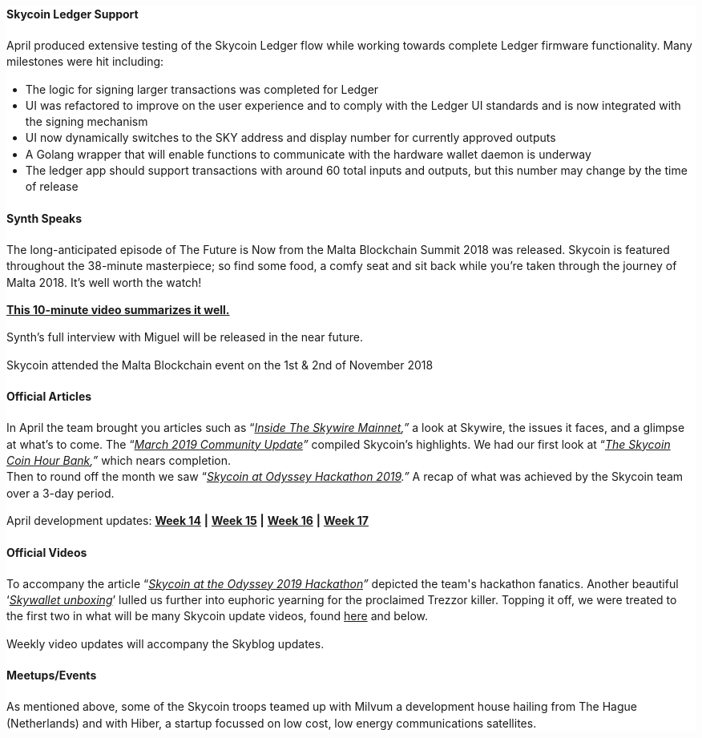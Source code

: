 #### Skycoin Ledger Support

April produced extensive testing of the Skycoin Ledger flow while working towards complete Ledger firmware functionality. Many milestones were hit including:

* The logic for signing larger transactions was completed for Ledger
* UI was refactored to improve on the user experience and to comply with the Ledger UI standards and is now integrated with the signing mechanism
* UI now dynamically switches to the SKY address and display number for currently approved outputs
* A Golang wrapper that will enable functions to communicate with the hardware wallet daemon is underway
* The ledger app should support transactions with around 60 total inputs and outputs, but this number may change by the time of release

#### Synth Speaks

The long-anticipated episode of The Future is Now from the Malta Blockchain Summit 2018 was released. Skycoin is featured throughout the 38-minute masterpiece; so find some food, a comfy seat and sit back while you’re taken through the journey of Malta 2018. It’s well worth the watch!

[**This 10-minute video summarizes it well.**](https://www.youtube.com/watch?v=71K-wW6WqYE)

Synth’s full interview with Miguel will be released in the near future.

Skycoin attended the Malta Blockchain event on the 1st & 2nd of November 2018

#### Official Articles

In April the team brought you articles such as “[_Inside The Skywire Mainnet_](https://medium.com/skycoin/inside-the-skywire-mainnet-1349134f0ea5)_,”_ a look at Skywire, the issues it faces, and a glimpse at what’s to come. The “[_March 2019 Community Update_](https://medium.com/skycoin/march-2019-community-update-721148dc40e6)_”_ compiled Skycoin’s highlights. We had our first look at “[_The Skycoin Coin Hour Bank_](https://medium.com/skycoin/the-skycoin-coin-hour-bank-e10eec316050)_,”_ which nears completion.  
Then to round off the month we saw “[_Skycoin at Odyssey Hackathon 2019_](https://medium.com/skycoin/skycoin-at-odyssey-hackathon-2019-e116c29ea274)_.”_ A recap of what was achieved by the Skycoin team over a 3-day period.

April development updates: [**Week 14**](https://www.skycoin.net/blog/posts/skycoin-development-update-week-14/) **|** [**Week 15**](https://www.skycoin.net/blog/posts/skycoin-development-update-week-15/) **|** [**Week 16**](https://www.skycoin.net/blog/posts/skycoin-development-update-week-16/) **|** [**Week 17**](https://www.skycoin.net/blog/posts/skycoin-development-update-week-17/)

#### Official Videos

To accompany the article “[_Skycoin at the Odyssey 2019 Hackathon_](https://www.youtube.com/watch?v=pWW3FMgB5xc&t=24s)_”_ depicted the team's hackathon fanatics. Another beautiful ‘[_Skywallet unboxing_](https://www.youtube.com/watch?v=X2Lh47FGKA8)’ lulled us further into euphoric yearning for the proclaimed Trezzor killer. Topping it off, we were treated to the first two in what will be many Skycoin update videos, found [here](https://youtu.be/mdlT1LkTweI) and below.

Weekly video updates will accompany the Skyblog updates.

#### Meetups/Events

As mentioned above, some of the Skycoin troops teamed up with Milvum a development house hailing from The Hague (Netherlands) and with Hiber, a startup focussed on low cost, low energy communications satellites.
